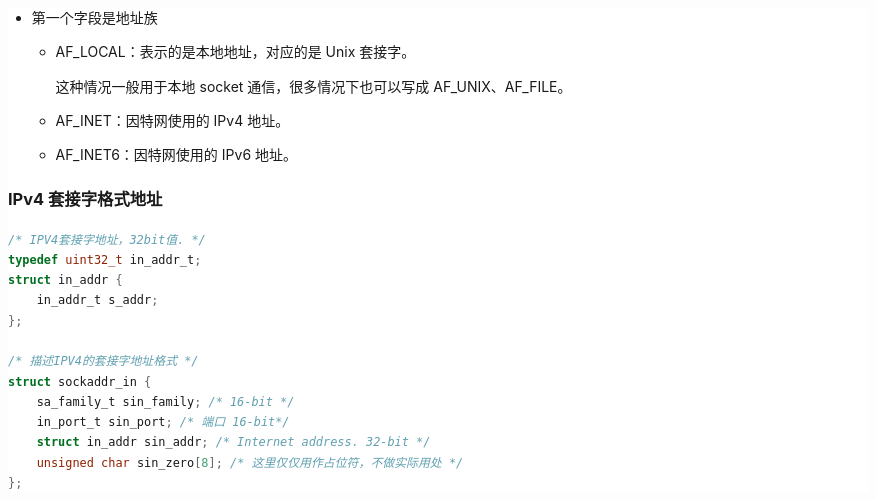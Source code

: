 * 第一个字段是地址族

    * AF_LOCAL：表示的是本地地址，对应的是 Unix 套接字。

        这种情况一般用于本地 socket 通信，很多情况下也可以写成 AF_UNIX、AF_FILE。

    * AF_INET：因特网使用的 IPv4 地址。

    * AF_INET6：因特网使用的 IPv6 地址。

### IPv4 套接字格式地址

```c
/* IPV4套接字地址，32bit值. */
typedef uint32_t in_addr_t;
struct in_addr { 
    in_addr_t s_addr; 
};

/* 描述IPV4的套接字地址格式 */
struct sockaddr_in { 
    sa_family_t sin_family; /* 16-bit */ 
    in_port_t sin_port; /* 端口 16-bit*/ 
    struct in_addr sin_addr; /* Internet address. 32-bit */
    unsigned char sin_zero[8]; /* 这里仅仅用作占位符，不做实际用处 */  
};
```
